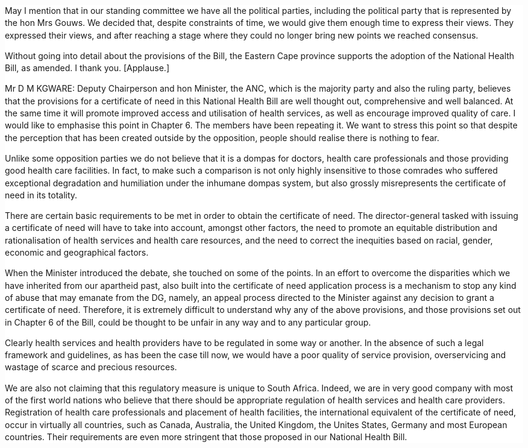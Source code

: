 May I mention that in our standing  committee  we  have  all  the  political
parties, including the political party that is represented by  the  hon  Mrs
Gouws. We decided that, despite constraints of  time,  we  would  give  them
enough time to express their views. They expressed their  views,  and  after
reaching a stage where they could no longer  bring  new  points  we  reached
consensus.

Without going into detail about the provisions  of  the  Bill,  the  Eastern
Cape province  supports  the  adoption  of  the  National  Health  Bill,  as
amended. I thank you. [Applause.]

Mr D M KGWARE: Deputy Chairperson and hon Minister, the ANC,  which  is  the
majority party and also the ruling party, believes that the  provisions  for
a certificate of need in this National Health Bill  are  well  thought  out,
comprehensive and well balanced. At the same time it will  promote  improved
access and utilisation of health services, as  well  as  encourage  improved
quality of care. I would like to emphasise this  point  in  Chapter  6.  The
members have been repeating it.  We  want  to  stress  this  point  so  that
despite the perception that has been  created  outside  by  the  opposition,
people should realise there is nothing to fear.

Unlike some opposition parties we do not believe that it  is  a  dompas  for
doctors, health care professionals and  those  providing  good  health  care
facilities.  In  fact,  to  make  such  a  comparison  is  not  only  highly
insensitive to those  comrades  who  suffered  exceptional  degradation  and
humiliation  under  the   inhumane   dompas   system,   but   also   grossly
misrepresents the certificate of need in its totality.

There are certain basic requirements to  be  met  in  order  to  obtain  the
certificate of need. The director-general tasked with issuing a  certificate
of need will have to take into account, amongst other factors, the  need  to
promote an equitable distribution and  rationalisation  of  health  services
and health care resources, and the need to correct the inequities  based  on
racial, gender, economic and geographical factors.

When the Minister introduced the debate, she touched on some of the  points.
In an effort to overcome the disparities which we have  inherited  from  our
apartheid past, also built into the certificate of need application  process
is a mechanism to stop any kind of abuse  that  may  emanate  from  the  DG,
namely, an appeal process directed to the Minister against any  decision  to
grant a certificate  of  need.  Therefore,  it  is  extremely  difficult  to
understand why any of the above provisions, and those provisions set out  in
Chapter 6 of the Bill, could be thought to be unfair in any way and  to  any
particular group.

Clearly health services and health providers have to be  regulated  in  some
way or another. In the absence of such a legal framework and guidelines,  as
has been the case till  now,  we  would  have  a  poor  quality  of  service
provision, overservicing and wastage of scarce and precious resources.

We are also not claiming that this regulatory measure  is  unique  to  South
Africa. Indeed, we are in very good company with most  of  the  first  world
nations who believe that there should be appropriate  regulation  of  health
services  and  health  care   providers.   Registration   of   health   care
professionals  and  placement  of  health  facilities,   the   international
equivalent of the certificate of need, occur  in  virtually  all  countries,
such as Canada, Australia, the United Kingdom, the  Unites  States,  Germany
and most European countries. Their  requirements  are  even  more  stringent
that those proposed in our National Health Bill.
